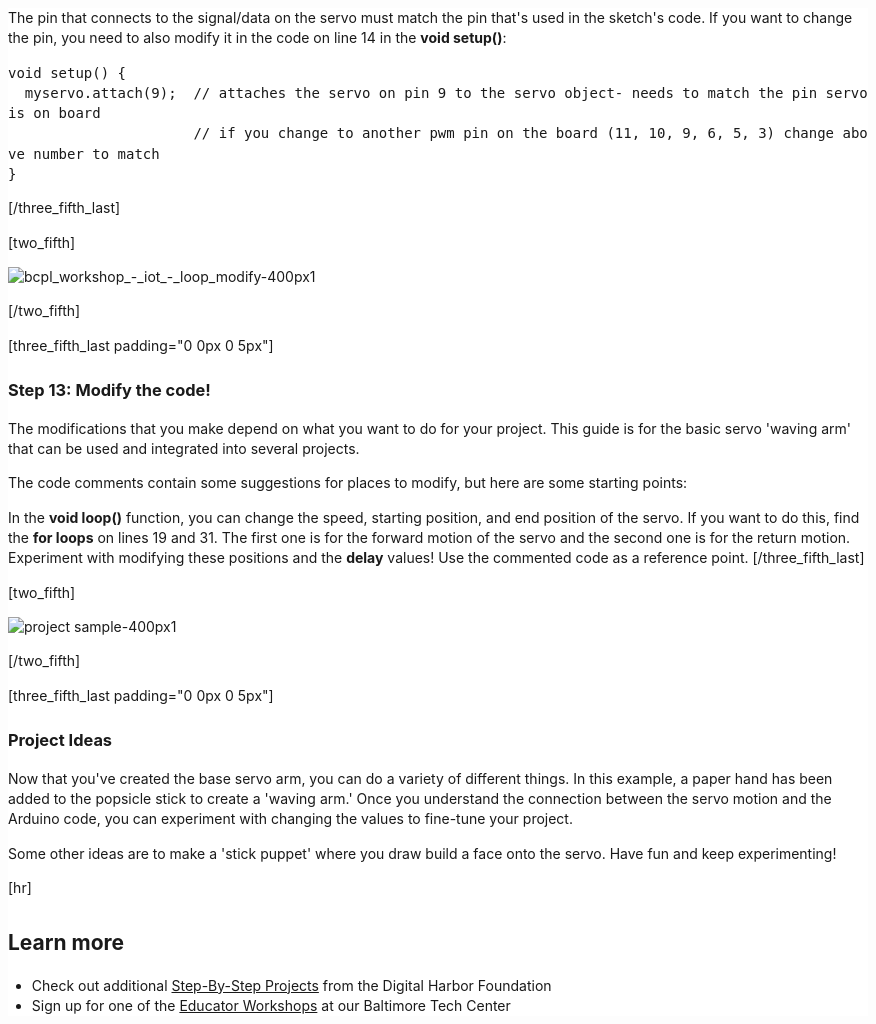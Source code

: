 The pin that connects to the signal/data on the servo must match the pin that's used in the sketch's code. If you want to change the pin, you need to also modify it in the code on line 14 in the <strong>void setup()</strong>:

<pre class="lang:arduino decode:true " >void setup() {
  myservo.attach(9);  // attaches the servo on pin 9 to the servo object- needs to match the pin servo is on board
                      // if you change to another pwm pin on the board (11, 10, 9, 6, 5, 3) change above number to match
}  </pre>
[/three_fifth_last]

[two_fifth]

<img src="http://d3nnidcq81r9m6.cloudfront.net/wp-content/uploads/2016/05/30220200/bcpl_workshop_-_iot_-_loop_modify-400px1.jpg" alt="bcpl_workshop_-_iot_-_loop_modify-400px1" width="400" height="183" class="alignnone size-full wp-image-3884" />

[/two_fifth]

[three_fifth_last padding="0 0px 0 5px"]
<h3>Step 13: Modify the code!</h3>
The modifications that you make depend on what you want to do for your project. This guide is for the basic servo 'waving arm' that can be used and integrated into several projects.

The code comments contain some suggestions for places to modify, but here are some starting points:

In the <strong>void loop()</strong> function, you can change the speed, starting position, and end position of the servo. If you want to do this, find the <strong>for loops</strong> on lines 19 and 31. The first one is for the forward motion of the servo and the second one is for the return motion. Experiment with modifying these positions and the <strong>delay</strong> values! Use the commented code as a reference point.
[/three_fifth_last]

[two_fifth]

<img src="http://d3nnidcq81r9m6.cloudfront.net/wp-content/uploads/2016/05/30195358/project-sample-400px1.jpg" alt="project sample-400px1" width="400" height="426" class="alignnone size-full wp-image-3848" />

[/two_fifth]

[three_fifth_last padding="0 0px 0 5px"]
<h3>Project Ideas</h3>
Now that you've created the base servo arm, you can do a variety of different things. In this example, a paper hand has been added to the popsicle stick to create a 'waving arm.' Once you understand the connection between the servo motion and the Arduino code, you can experiment with changing the values to fine-tune your project.

Some other ideas are to make a 'stick puppet' where you draw build a face onto the servo. Have fun and keep experimenting!

[hr]
<h2>Learn more</h2>
<ul>
 	<li>Check out additional <a href="http://blueprint.digitalharbor.org/projects/">Step-By-Step Projects</a> from the Digital Harbor Foundation</li>
 	<li>Sign up for one of the <a href="http://blueprint.digitalharbor.org/workshops/" target="_blank">Educator Workshops</a> at our Baltimore Tech Center</li>
</ul>
